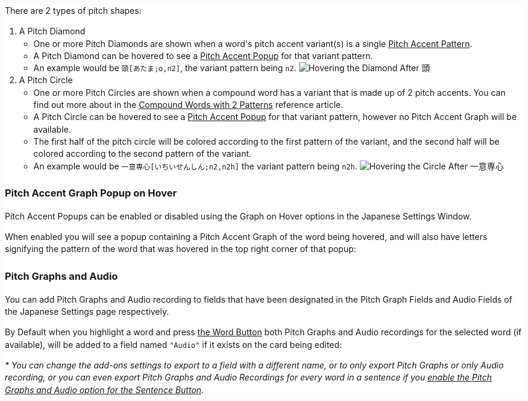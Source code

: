 There are 2 types of pitch shapes:

1. A Pitch Diamond
   - One or more Pitch Diamonds are shown when a word's pitch accent variant(s) is a single [Pitch Accent Pattern](#pitch-accent-patterns).
   - A Pitch Diamond can be hovered to see a [Pitch Accent Popup](#pitch-accent-graph-popup-on-hover) for that variant pattern.
   - An example would be `頭[あたま;o,n2]`, the variant pattern being `n2`.
     ![Hovering the Diamond After 頭](/content-images/tools-guides/migaku-japanese/diamond-after-頭.png)
1. A Pitch Circle
   - One or more Pitch Circles are shown when a compound word has a variant that is made up of 2 pitch accents. You can find out more about in the [Compound Words with 2 Patterns](#compound-words-with-2-patterns) reference article.
   - A Pitch Circle can be hovered to see a [Pitch Accent Popup](#pitch-accent-graph-popup-on-hover) for that variant pattern, however no Pitch Accent Graph will be available.
   - The first half of the pitch circle will be colored according to the first pattern of the variant, and the second half will be colored according to the second pattern of the variant.
   - An example would be `一意専心[いちいせんしん;n2,n2h]` the variant pattern being `n2h`.
     ![Hovering the Circle After 一意専心](/content-images/tools-guides/migaku-japanese/circle-after-一意専心.png)

### Pitch Accent Graph Popup on Hover

Pitch Accent Popups can be enabled or disabled using the <internal-link to="/tools-guides/migaku-japanese/manual#graph-on-hover">Graph on Hover</internal-link> options in the Japanese Settings Window.

When enabled you will see a popup containing a Pitch Accent Graph of the word being hovered, and will also have letters signifying the pattern of the word that was hovered in the top right corner of that popup:



<migaku-video controls src="/content-images/tools-guides/migaku-japanese/hovering-a-few-words.mp4"></migaku-video>

### Pitch Graphs and Audio

You can add Pitch Graphs and Audio recording to fields that have been designated in the <internal-link to="/tools-guides/migaku-japanese/manual#pitch-graph-field(s)">Pitch Graph Fields</internal-link> and <internal-link to="/tools-guides/migaku-japanese/manual#audio-field(s)">Audio Fields</internal-link> of the Japanese Settings page respectively.

By Default when you highlight a word and press [the Word Button](#the-word-button) both Pitch Graphs and Audio recordings for the selected word (if available), will be added to a field named `"Audio"` if it exists on the card being edited:



<migaku-video controls src="/content-images/tools-guides/migaku-japanese/graphs-and-audio-with-preview.mp4"></migaku-video>

_\* You can change the add-ons settings to export to a field with a different name, or to only export Pitch Graphs or only Audio recording, or you can even export Pitch Graphs and Audio Recordings for every word in a sentence if you [enable the Pitch Graphs and Audio option for the Sentence Button](#sentence-button)._
